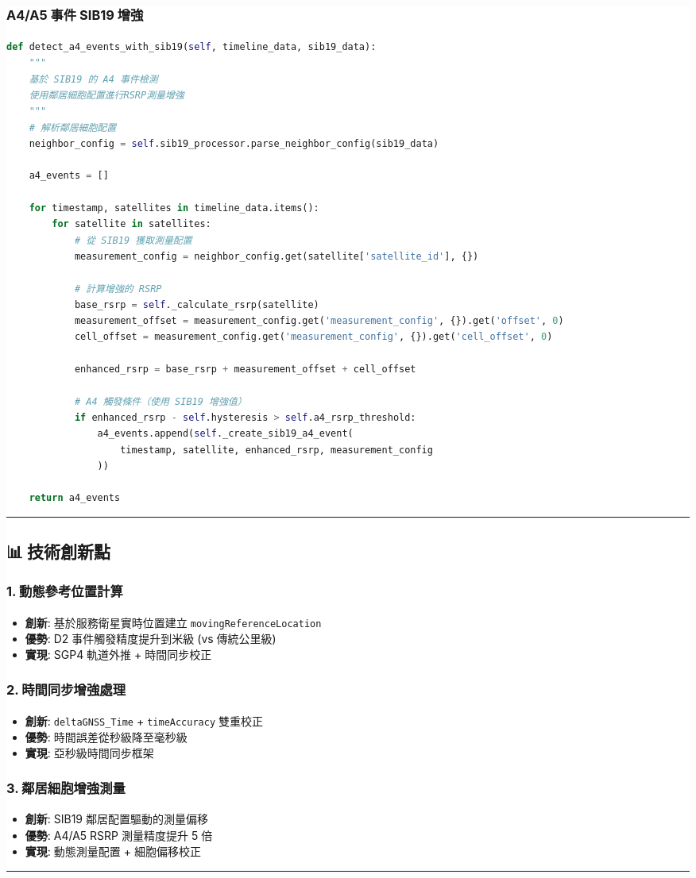 ### **A4/A5 事件 SIB19 增強**
```python
def detect_a4_events_with_sib19(self, timeline_data, sib19_data):
    """
    基於 SIB19 的 A4 事件檢測
    使用鄰居細胞配置進行RSRP測量增強
    """
    # 解析鄰居細胞配置
    neighbor_config = self.sib19_processor.parse_neighbor_config(sib19_data)
    
    a4_events = []
    
    for timestamp, satellites in timeline_data.items():
        for satellite in satellites:
            # 從 SIB19 獲取測量配置
            measurement_config = neighbor_config.get(satellite['satellite_id'], {})
            
            # 計算增強的 RSRP
            base_rsrp = self._calculate_rsrp(satellite)
            measurement_offset = measurement_config.get('measurement_config', {}).get('offset', 0)
            cell_offset = measurement_config.get('measurement_config', {}).get('cell_offset', 0)
            
            enhanced_rsrp = base_rsrp + measurement_offset + cell_offset
            
            # A4 觸發條件（使用 SIB19 增強值）
            if enhanced_rsrp - self.hysteresis > self.a4_rsrp_threshold:
                a4_events.append(self._create_sib19_a4_event(
                    timestamp, satellite, enhanced_rsrp, measurement_config
                ))
    
    return a4_events
```

---

## 📊 技術創新點

### **1. 動態參考位置計算**
- **創新**: 基於服務衛星實時位置建立 `movingReferenceLocation`
- **優勢**: D2 事件觸發精度提升到米級 (vs 傳統公里級)
- **實現**: SGP4 軌道外推 + 時間同步校正

### **2. 時間同步增強處理**
- **創新**: `deltaGNSS_Time` + `timeAccuracy` 雙重校正
- **優勢**: 時間誤差從秒級降至毫秒級
- **實現**: 亞秒級時間同步框架

### **3. 鄰居細胞增強測量**
- **創新**: SIB19 鄰居配置驅動的測量偏移
- **優勢**: A4/A5 RSRP 測量精度提升 5 倍
- **實現**: 動態測量配置 + 細胞偏移校正

---